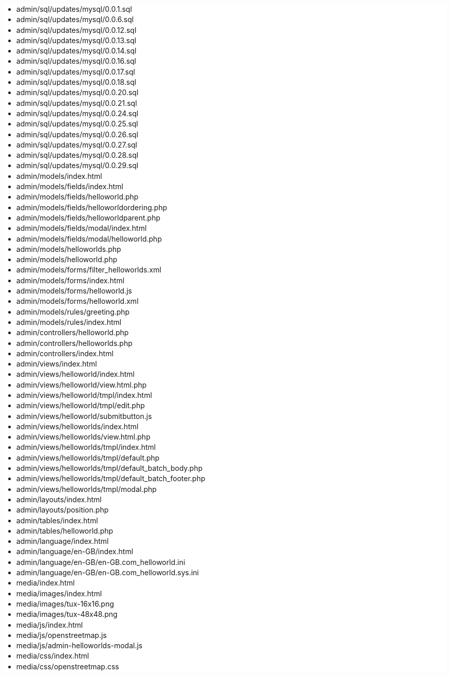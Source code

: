 - admin/sql/updates/mysql/0.0.1.sql
- admin/sql/updates/mysql/0.0.6.sql
- admin/sql/updates/mysql/0.0.12.sql
- admin/sql/updates/mysql/0.0.13.sql
- admin/sql/updates/mysql/0.0.14.sql
- admin/sql/updates/mysql/0.0.16.sql
- admin/sql/updates/mysql/0.0.17.sql
- admin/sql/updates/mysql/0.0.18.sql
- admin/sql/updates/mysql/0.0.20.sql
- admin/sql/updates/mysql/0.0.21.sql
- admin/sql/updates/mysql/0.0.24.sql
- admin/sql/updates/mysql/0.0.25.sql
- admin/sql/updates/mysql/0.0.26.sql
- admin/sql/updates/mysql/0.0.27.sql
- admin/sql/updates/mysql/0.0.28.sql
- admin/sql/updates/mysql/0.0.29.sql
- admin/models/index.html
- admin/models/fields/index.html
- admin/models/fields/helloworld.php
- admin/models/fields/helloworldordering.php
- admin/models/fields/helloworldparent.php
- admin/models/fields/modal/index.html
- admin/models/fields/modal/helloworld.php
- admin/models/helloworlds.php
- admin/models/helloworld.php
- admin/models/forms/filter_helloworlds.xml
- admin/models/forms/index.html
- admin/models/forms/helloworld.js
- admin/models/forms/helloworld.xml
- admin/models/rules/greeting.php
- admin/models/rules/index.html
- admin/controllers/helloworld.php
- admin/controllers/helloworlds.php
- admin/controllers/index.html
- admin/views/index.html
- admin/views/helloworld/index.html
- admin/views/helloworld/view.html.php
- admin/views/helloworld/tmpl/index.html
- admin/views/helloworld/tmpl/edit.php
- admin/views/helloworld/submitbutton.js
- admin/views/helloworlds/index.html
- admin/views/helloworlds/view.html.php
- admin/views/helloworlds/tmpl/index.html
- admin/views/helloworlds/tmpl/default.php
- admin/views/helloworlds/tmpl/default_batch_body.php
- admin/views/helloworlds/tmpl/default_batch_footer.php
- admin/views/helloworlds/tmpl/modal.php
- admin/layouts/index.html
- admin/layouts/position.php
- admin/tables/index.html
- admin/tables/helloworld.php
- admin/language/index.html
- admin/language/en-GB/index.html
- admin/language/en-GB/en-GB.com_helloworld.ini
- admin/language/en-GB/en-GB.com_helloworld.sys.ini
- media/index.html
- media/images/index.html
- media/images/tux-16x16.png
- media/images/tux-48x48.png
- media/js/index.html
- media/js/openstreetmap.js
- media/js/admin-helloworlds-modal.js
- media/css/index.html
- media/css/openstreetmap.css